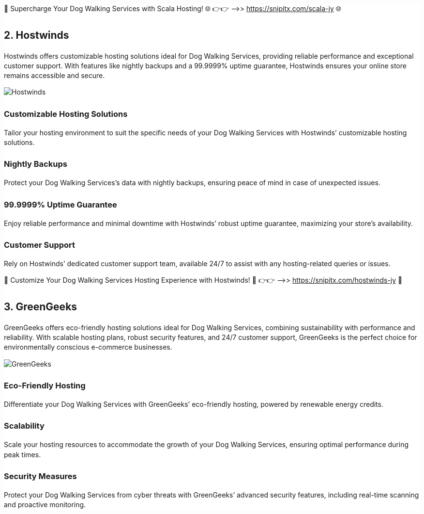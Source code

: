 🚀 Supercharge Your Dog Walking Services with Scala Hosting! 🌐
👉👉 -->> https://snipitx.com/scala-jy 🌐

## 2. Hostwinds

Hostwinds offers customizable hosting solutions ideal for Dog Walking Services, providing reliable performance and exceptional customer support. With features like nightly backups and a 99.9999% uptime guarantee, Hostwinds ensures your online store remains accessible and secure.

![Hostwinds](https://i.imgur.com/53aSNXx.jpeg "Hostwinds Hosting")

### Customizable Hosting Solutions
Tailor your hosting environment to suit the specific needs of your Dog Walking Services with Hostwinds’ customizable hosting solutions.

### Nightly Backups
Protect your Dog Walking Services’s data with nightly backups, ensuring peace of mind in case of unexpected issues.

### 99.9999% Uptime Guarantee
Enjoy reliable performance and minimal downtime with Hostwinds’ robust uptime guarantee, maximizing your store’s availability.

### Customer Support
Rely on Hostwinds’ dedicated customer support team, available 24/7 to assist with any hosting-related queries or issues.

🌟 Customize Your Dog Walking Services Hosting Experience with Hostwinds! 🚀
👉👉 -->> https://snipitx.com/hostwinds-jy 🚀


## 3. GreenGeeks

GreenGeeks offers eco-friendly hosting solutions ideal for Dog Walking Services, combining sustainability with performance and reliability. With scalable hosting plans, robust security features, and 24/7 customer support, GreenGeeks is the perfect choice for environmentally conscious e-commerce businesses.

![GreenGeeks](https://i.imgur.com/eEwuntu.jpg "GreenGeeks Hosting")

### Eco-Friendly Hosting
Differentiate your Dog Walking Services with GreenGeeks’ eco-friendly hosting, powered by renewable energy credits.

### Scalability
Scale your hosting resources to accommodate the growth of your Dog Walking Services, ensuring optimal performance during peak times.

### Security Measures
Protect your Dog Walking Services from cyber threats with GreenGeeks’ advanced security features, including real-time scanning and proactive monitoring.
